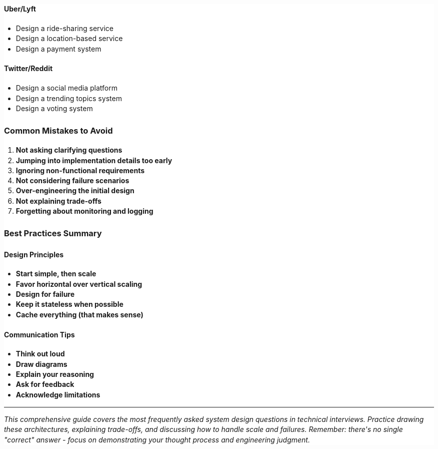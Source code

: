#### Uber/Lyft
- Design a ride-sharing service
- Design a location-based service
- Design a payment system

#### Twitter/Reddit
- Design a social media platform
- Design a trending topics system
- Design a voting system

### Common Mistakes to Avoid

1. **Not asking clarifying questions**
2. **Jumping into implementation details too early**
3. **Ignoring non-functional requirements**
4. **Not considering failure scenarios**
5. **Over-engineering the initial design**
6. **Not explaining trade-offs**
7. **Forgetting about monitoring and logging**

### Best Practices Summary

#### Design Principles
- **Start simple, then scale**
- **Favor horizontal over vertical scaling**
- **Design for failure**
- **Keep it stateless when possible**
- **Cache everything (that makes sense)**

#### Communication Tips
- **Think out loud**
- **Draw diagrams**
- **Explain your reasoning**
- **Ask for feedback**
- **Acknowledge limitations**

---

*This comprehensive guide covers the most frequently asked system design questions in technical interviews. Practice drawing these architectures, explaining trade-offs, and discussing how to handle scale and failures. Remember: there's no single "correct" answer - focus on demonstrating your thought process and engineering judgment.*